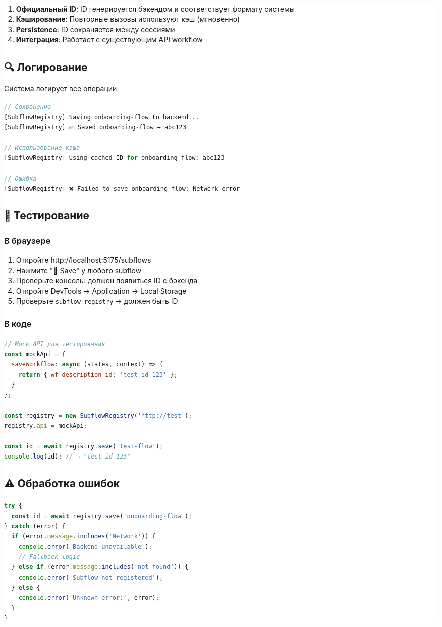 1. **Официальный ID**: ID генерируется бэкендом и соответствует формату системы
2. **Кэширование**: Повторные вызовы используют кэш (мгновенно)
3. **Persistence**: ID сохраняется между сессиями
4. **Интеграция**: Работает с существующим API workflow

## 🔍 Логирование

Система логирует все операции:

```javascript
// Сохранение
[SubflowRegistry] Saving onboarding-flow to backend...
[SubflowRegistry] ✅ Saved onboarding-flow → abc123

// Использование кэша
[SubflowRegistry] Using cached ID for onboarding-flow: abc123

// Ошибка
[SubflowRegistry] ❌ Failed to save onboarding-flow: Network error
```

## 🧪 Тестирование

### В браузере

1. Откройте http://localhost:5175/subflows
2. Нажмите "💾 Save" у любого subflow
3. Проверьте консоль: должен появиться ID с бэкенда
4. Откройте DevTools → Application → Local Storage
5. Проверьте `subflow_registry` → должен быть ID

### В коде

```javascript
// Mock API для тестирования
const mockApi = {
  saveWorkflow: async (states, context) => {
    return { wf_description_id: 'test-id-123' };
  }
};

const registry = new SubflowRegistry('http://test');
registry.api = mockApi;

const id = await registry.save('test-flow');
console.log(id); // → "test-id-123"
```

## ⚠️ Обработка ошибок

```javascript
try {
  const id = await registry.save('onboarding-flow');
} catch (error) {
  if (error.message.includes('Network')) {
    console.error('Backend unavailable');
    // Fallback logic
  } else if (error.message.includes('not found')) {
    console.error('Subflow not registered');
  } else {
    console.error('Unknown error:', error);
  }
}
```
